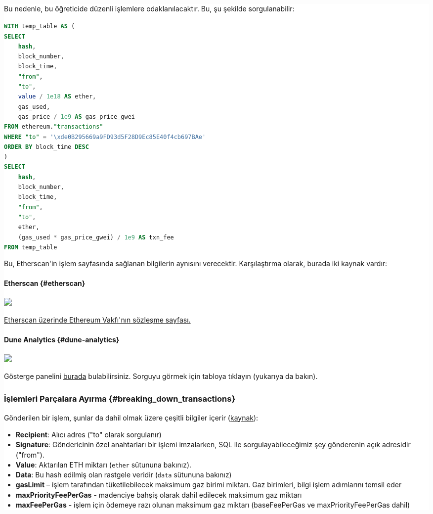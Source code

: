 Bu nedenle, bu öğreticide düzenli işlemlere odaklanılacaktır. Bu, şu şekilde sorgulanabilir:

```sql
WITH temp_table AS (
SELECT
    hash,
    block_number,
    block_time,
    "from",
    "to",
    value / 1e18 AS ether,
    gas_used,
    gas_price / 1e9 AS gas_price_gwei
FROM ethereum."transactions"
WHERE "to" = '\xde0B295669a9FD93d5F28D9Ec85E40f4cb697BAe'
ORDER BY block_time DESC
)
SELECT
    hash,
    block_number,
    block_time,
    "from",
    "to",
    ether,
    (gas_used * gas_price_gwei) / 1e9 AS txn_fee
FROM temp_table
```

Bu, Etherscan'in işlem sayfasında sağlanan bilgilerin aynısını verecektir. Karşılaştırma olarak, burada iki kaynak vardır:

#### Etherscan \{#etherscan}

![](./etherscan_view.png)

[Etherscan üzerinde Ethereum Vakfı'nın sözleşme sayfası.](https://etherscan.io/address/0xde0B295669a9FD93d5F28D9Ec85E40f4cb697BAe)

#### Dune Analytics \{#dune-analytics}

![](./dune_view.png)

Gösterge panelini [burada](https://duneanalytics.com/paulapivat/Learn-Ethereum) bulabilirsiniz. Sorguyu görmek için tabloya tıklayın (yukarıya da bakın).

### İşlemleri Parçalara Ayırma \{#breaking_down_transactions}

Gönderilen bir işlem, şunlar da dahil olmak üzere çeşitli bilgiler içerir ([kaynak](/developers/docs/transactions/)):

- **Recipient**: Alıcı adres ("to" olarak sorgulanır)
- **Signature**: Göndericinin özel anahtarları bir işlemi imzalarken, SQL ile sorgulayabileceğimiz şey gönderenin açık adresidir ("from").
- **Value**: Aktarılan ETH miktarı (`ether` sütununa bakınız).
- **Data**: Bu hash edilmiş olan rastgele veridir (`data` sütununa bakınız)
- **gasLimit** – işlem tarafından tüketilebilecek maksimum gaz birimi miktarı. Gaz birimleri, bilgi işlem adımlarını temsil eder
- **maxPriorityFeePerGas** - madenciye bahşiş olarak dahil edilecek maksimum gaz miktarı
- **maxFeePerGas** - işlem için ödemeye razı olunan maksimum gaz miktarı (baseFeePerGas ve maxPriorityFeePerGas dahil)
